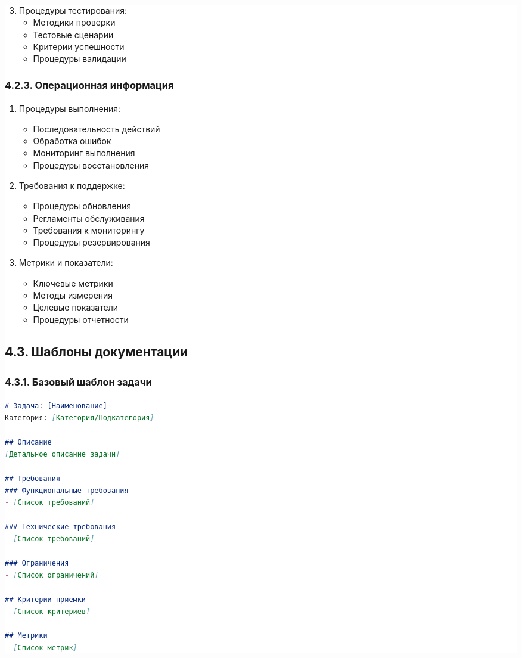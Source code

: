 3. Процедуры тестирования:
   - Методики проверки
   - Тестовые сценарии
   - Критерии успешности
   - Процедуры валидации

### 4.2.3. Операционная информация
1. Процедуры выполнения:
   - Последовательность действий
   - Обработка ошибок
   - Мониторинг выполнения
   - Процедуры восстановления

2. Требования к поддержке:
   - Процедуры обновления
   - Регламенты обслуживания
   - Требования к мониторингу
   - Процедуры резервирования

3. Метрики и показатели:
   - Ключевые метрики
   - Методы измерения
   - Целевые показатели
   - Процедуры отчетности

## 4.3. Шаблоны документации

### 4.3.1. Базовый шаблон задачи
```markdown
# Задача: [Наименование]
Категория: [Категория/Подкатегория]

## Описание
[Детальное описание задачи]

## Требования
### Функциональные требования
- [Список требований]

### Технические требования
- [Список требований]

### Ограничения
- [Список ограничений]

## Критерии приемки
- [Список критериев]

## Метрики
- [Список метрик]
```
